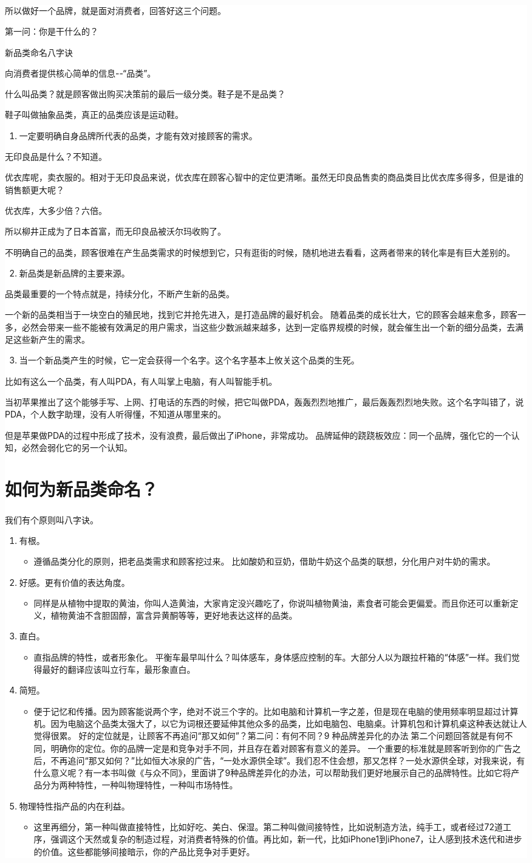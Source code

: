 所以做好一个品牌，就是面对消费者，回答好这三个问题。

第一问：你是干什么的？

新品类命名八字诀

 向消费者提供核心简单的信息--“品类”。

什么叫品类？就是顾客做出购买决策前的最后一级分类。鞋子是不是品类？

鞋子叫做抽象品类，真正的品类应该是运动鞋。

1. 一定要明确自身品牌所代表的品类，才能有效对接顾客的需求。

无印良品是什么？不知道。

优衣库呢，卖衣服的。相对于无印良品来说，优衣库在顾客心智中的定位更清晰。虽然无印良品售卖的商品类目比优衣库多得多，但是谁的销售额更大呢？

优衣库，大多少倍？六倍。

所以柳井正成为了日本首富，而无印良品被沃尔玛收购了。 

不明确自己的品类，顾客很难在产生品类需求的时候想到它，只有逛街的时候，随机地进去看看，这两者带来的转化率是有巨大差别的。 

2. 新品类是新品牌的主要来源。

品类最重要的一个特点就是，持续分化，不断产生新的品类。

一个新的品类相当于一块空白的殖民地，找到它并抢先进入，是打造品牌的最好机会。 随着品类的成长壮大，它的顾客会越来愈多，顾客一多，必然会带来一些不能被有效满足的用户需求，当这些少数派越来越多，达到一定临界规模的时候，就会催生出一个新的细分品类，去满足这些新产生的需求。 

3. 当一个新品类产生的时候，它一定会获得一个名字。这个名字基本上攸关这个品类的生死。

比如有这么一个品类，有人叫PDA，有人叫掌上电脑，有人叫智能手机。

当初苹果推出了这个能够手写、上网、打电话的东西的时候，把它叫做PDA，轰轰烈烈地推广，最后轰轰烈烈地失败。这个名字叫错了，说PDA，个人数字助理，没有人听得懂，不知道从哪里来的。

但是苹果做PDA的过程中形成了技术，没有浪费，最后做出了iPhone，非常成功。 品牌延伸的跷跷板效应：同一个品牌，强化它的一个认知，必然会弱化它的另一个认知。



# 如何为新品类命名？

我们有个原则叫八字诀。

1. 有根。
   - 遵循品类分化的原则，把老品类需求和顾客挖过来。 比如酸奶和豆奶，借助牛奶这个品类的联想，分化用户对牛奶的需求。
2. 好感。更有价值的表达角度。 
   - 同样是从植物中提取的黄油，你叫人造黄油，大家肯定没兴趣吃了，你说叫植物黄油，素食者可能会更偏爱。而且你还可以重新定义，植物黄油不含胆固醇，富含异黄酮等等，更好地表达这样的品类。 
3. 直白。
   - 直指品牌的特性，或者形象化。 平衡车最早叫什么？叫体感车，身体感应控制的车。大部分人以为跟拉杆箱的“体感”一样。我们觉得最好的翻译应该叫立行车，最形象直白。
4. 简短。
   - 便于记忆和传播。因为顾客能说两个字，绝对不说三个字的。比如电脑和计算机一字之差，但是现在电脑的使用频率明显超过计算机。因为电脑这个品类太强大了，以它为词根还要延伸其他众多的品类，比如电脑包、电脑桌。计算机包和计算机桌这种表达就让人觉得很累。 好的定位就是，让顾客不再追问“那又如何”？第二问：有何不同？9 种品牌差异化的办法 第二个问题回答就是有何不同，明确你的定位。你的品牌一定是和竞争对手不同，并且存在着对顾客有意义的差异。 一个重要的标准就是顾客听到你的广告之后，不再追问“那又如何？”比如恒大冰泉的广告，“一处水源供全球”。我们忍不住会想，那又怎样？一处水源供全球，对我来说，有什么意义呢？有一本书叫做《与众不同》，里面讲了9种品牌差异化的办法，可以帮助我们更好地展示自己的品牌特性。比如它将产品分为两种特性，一种叫物理特性，一种叫市场特性。

5. 物理特性指产品的内在利益。
   - 这里再细分，第一种叫做直接特性，比如好吃、美白、保湿。第二种叫做间接特性，比如说制造方法，纯手工，或者经过72道工序，强调这个天然或复杂的制造过程，对消费者特殊的价值。再比如，新一代，比如iPhone1到iPhone7，让人感到技术迭代和进步的价值。这些都能够间接暗示，你的产品比竞争对手更好。
